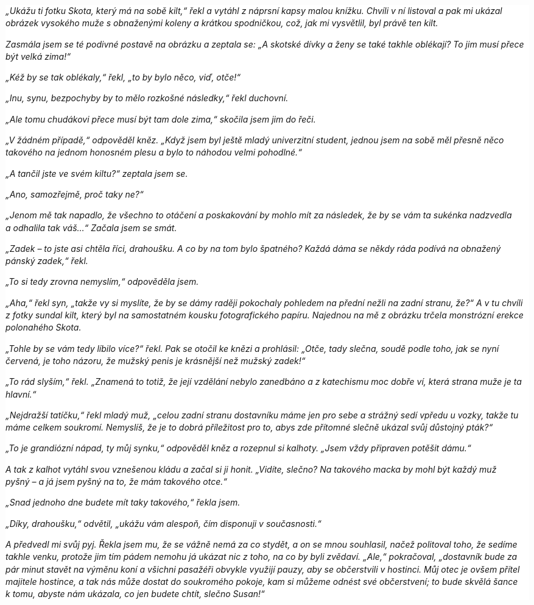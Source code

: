 _„Ukážu ti fotku Skota, který má na sobě kilt,“ řekl a vy­táhl z náprsní kapsy malou knížku. Chvíli v ní listoval a pak mi ukázal obrázek vysokého muže s obnaženými koleny a krátkou spodničkou, což, jak mi vysvětlil, byl právě ten kilt._

_Zasmála jsem se té podivné postavě na obrázku a zeptala se: „A skotské dívky a ženy se také takhle oblékají? To jim musí přece být velká zima!“_

_„Kéž by se tak oblékaly,“ řekl, „to by bylo něco, viď, otče!“_

_„Inu, synu, bezpochyby by to mělo rozkošné následky,“ řekl duchovní._

_„Ale tomu chudákovi přece musí být tam dole zima,“ skočila jsem jim do řeči._

_„V žádném případě,“ odpověděl kněz. „Když jsem byl ještě mladý univerzitní student, jednou jsem na sobě měl přesně něco takového na jednom honosném plesu a bylo to náhodou velmi pohodlné.“_

_„A tančil jste ve svém kiltu?“ zeptala jsem se._

_„Ano, samozřejmě, proč taky ne?“_

_„Jenom mě tak napadlo, že všechno to otáčení a poskakování by mohlo mít za následek, že by se vám ta sukénka nadzvedla a odhalila tak váš…“ Začala jsem se smát._

_„Zadek – to jste asi chtěla říci, drahoušku. A co by na tom bylo špatného? Každá dáma se někdy ráda podívá na obnažený pánský zadek,“ řekl._

_„To si tedy zrovna nemyslím,“ odpověděla jsem._

_„Aha,“ řekl syn, „takže vy si myslíte, že by se dámy raději pokochaly pohledem na přední nežli na zadní stranu, že?“ A v tu chvíli z fotky sundal kilt, který byl na samostatném kousku fotografického papíru. Najednou na mě z obrázku trčela monstrózní erekce polonahého Skota._

_„Tohle by se vám tedy líbilo více?“ řekl. Pak se otočil ke knězi a prohlásil: „Otče, tady slečna, soudě podle toho, jak se nyní červená, je toho názoru, že mužský penis je krásnější než mužský zadek!“_

_„To rád slyším,“ řekl. „Znamená to totiž, že její vzdělání nebylo zanedbáno a z katechismu moc dobře ví, která strana muže je ta hlavní.“_

_„Nejdražší tatíčku,“ řekl mladý muž, „celou zadní stranu dostavníku máme jen pro sebe a strážný sedí vpředu u vozky, takže tu máme celkem soukromí. Nemyslíš, že je to dobrá příležitost pro to, abys zde přítomné slečně ukázal svůj důstojný pták?“_

_„To je grandiózní nápad, ty můj synku,“ odpověděl kněz a rozepnul si kalhoty. „Jsem vždy připraven potěšit dámu.“_

_A tak z kalhot vytáhl svou vznešenou kládu a začal si ji honit. „Vidíte, slečno? Na takového macka by mohl být každý muž pyšný – a já jsem pyšný na to, že mám takového otce.“_

_„Snad jednoho dne budete mít taky takového,“ řekla jsem._

_„Díky, drahoušku,“ odvětil, „ukážu vám alespoň, čím disponuji v současnosti.“_

_A předvedl mi svůj pyj. Řekla jsem mu, že se vážně nemá za co stydět, a on se mnou souhlasil, načež politoval toho, že sedíme takhle venku, protože jim tím pádem nemohu já ukázat nic z toho, na co by byli zvědaví. „Ale,“ pokračoval, „dostavník bude za pár minut stavět na výměnu koní a všichni pasažéři obvykle využijí pauzy, aby se občerstvili v hostinci. Můj otec je ovšem přítel majitele hostince, a tak nás může dostat do soukromého pokoje, kam si můžeme odnést své občerstvení; to bude skvělá šance k tomu, abyste nám ukázala, co jen budete chtít, slečno Susan!“_
